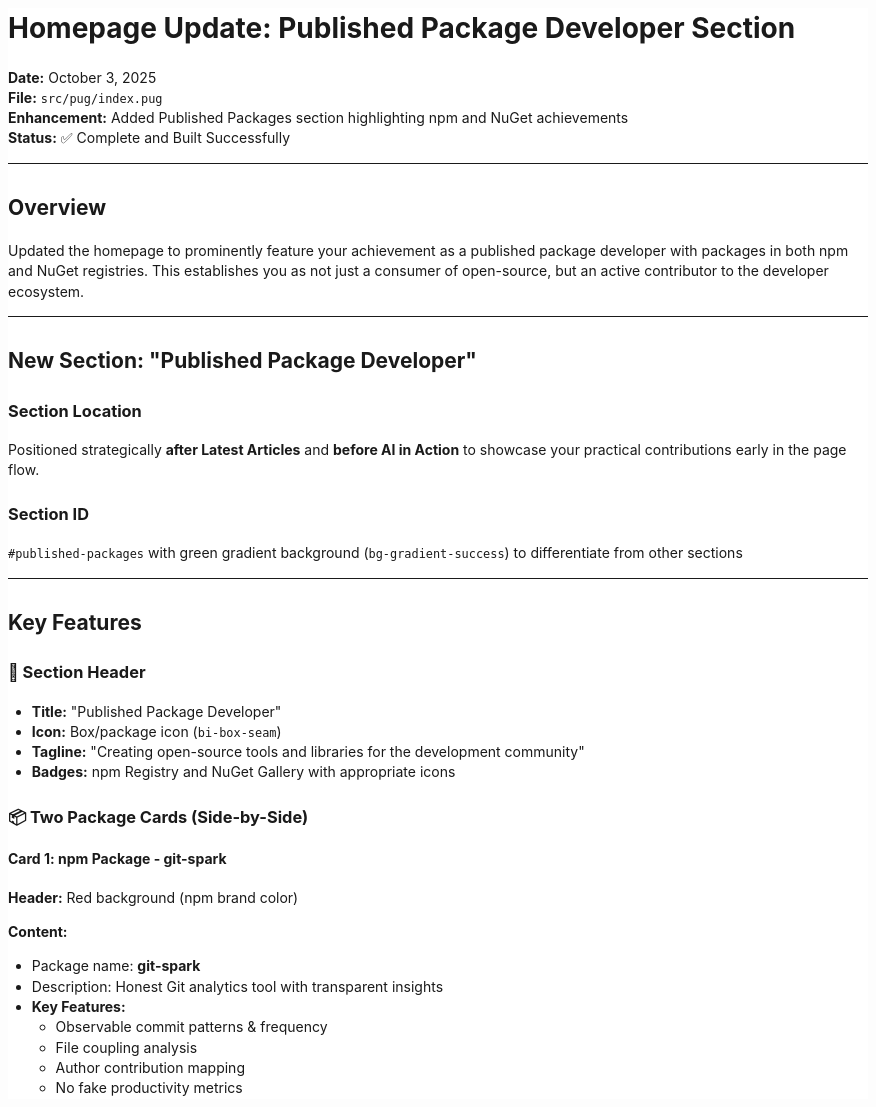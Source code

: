# Homepage Update: Published Package Developer Section

**Date:** October 3, 2025  
**File:** `src/pug/index.pug`  
**Enhancement:** Added Published Packages section highlighting npm and NuGet achievements  
**Status:** ✅ Complete and Built Successfully

---

## Overview

Updated the homepage to prominently feature your achievement as a published package developer with packages in both npm and NuGet registries. This establishes you as not just a consumer of open-source, but an active contributor to the developer ecosystem.

---

## New Section: "Published Package Developer"

### Section Location

Positioned strategically **after Latest Articles** and **before AI in Action** to showcase your practical contributions early in the page flow.

### Section ID

`#published-packages` with green gradient background (`bg-gradient-success`) to differentiate from other sections

---

## Key Features

### 🎯 Section Header

- **Title:** "Published Package Developer"
- **Icon:** Box/package icon (`bi-box-seam`)
- **Tagline:** "Creating open-source tools and libraries for the development community"
- **Badges:** npm Registry and NuGet Gallery with appropriate icons

### 📦 Two Package Cards (Side-by-Side)

#### Card 1: npm Package - git-spark

**Header:** Red background (npm brand color)

**Content:**

- Package name: **git-spark**
- Description: Honest Git analytics tool with transparent insights
- **Key Features:**
  - Observable commit patterns & frequency
  - File coupling analysis
  - Author contribution mapping
  - No fake productivity metrics
